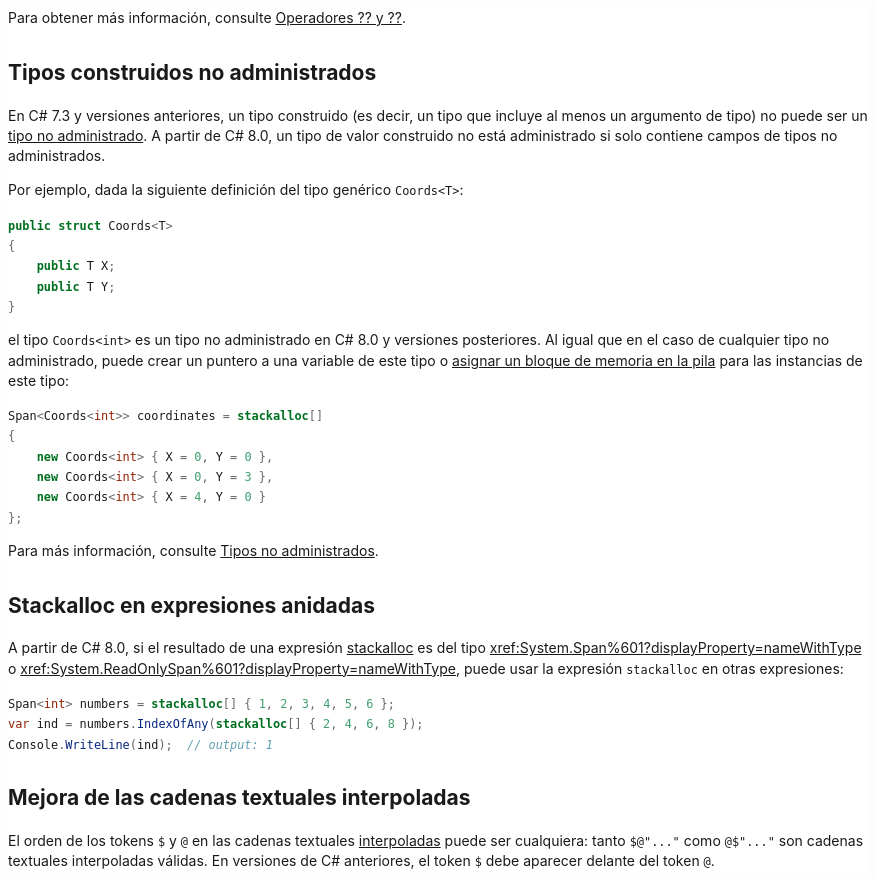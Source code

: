 Para obtener más información, consulte [Operadores ?? y ??](../language-reference/operators/null-coalescing-operator.md).

## <a name="unmanaged-constructed-types"></a>Tipos construidos no administrados

En C# 7.3 y versiones anteriores, un tipo construido (es decir, un tipo que incluye al menos un argumento de tipo) no puede ser un [tipo no administrado](../language-reference/builtin-types/unmanaged-types.md). A partir de C# 8.0, un tipo de valor construido no está administrado si solo contiene campos de tipos no administrados.

Por ejemplo, dada la siguiente definición del tipo genérico `Coords<T>`:

```csharp
public struct Coords<T>
{
    public T X;
    public T Y;
}
```

el tipo `Coords<int>` es un tipo no administrado en C# 8.0 y versiones posteriores. Al igual que en el caso de cualquier tipo no administrado, puede crear un puntero a una variable de este tipo o [asignar un bloque de memoria en la pila](../language-reference/operators/stackalloc.md) para las instancias de este tipo:

```csharp
Span<Coords<int>> coordinates = stackalloc[]
{
    new Coords<int> { X = 0, Y = 0 },
    new Coords<int> { X = 0, Y = 3 },
    new Coords<int> { X = 4, Y = 0 }
};
```

Para más información, consulte [Tipos no administrados](../language-reference/builtin-types/unmanaged-types.md).

## <a name="stackalloc-in-nested-expressions"></a>Stackalloc en expresiones anidadas

A partir de C# 8.0, si el resultado de una expresión [stackalloc](../language-reference/operators/stackalloc.md) es del tipo <xref:System.Span%601?displayProperty=nameWithType> o <xref:System.ReadOnlySpan%601?displayProperty=nameWithType>, puede usar la expresión `stackalloc` en otras expresiones:

```csharp
Span<int> numbers = stackalloc[] { 1, 2, 3, 4, 5, 6 };
var ind = numbers.IndexOfAny(stackalloc[] { 2, 4, 6, 8 });
Console.WriteLine(ind);  // output: 1
```

## <a name="enhancement-of-interpolated-verbatim-strings"></a>Mejora de las cadenas textuales interpoladas

El orden de los tokens `$` y `@` en las cadenas textuales [interpoladas](../language-reference/tokens/interpolated.md) puede ser cualquiera: tanto `$@"..."` como `@$"..."` son cadenas textuales interpoladas válidas. En versiones de C# anteriores, el token `$` debe aparecer delante del token `@`.
